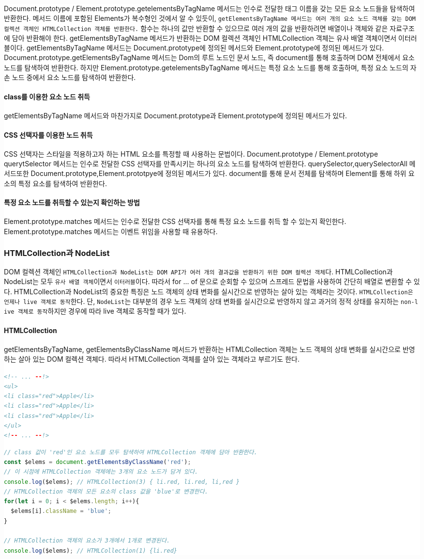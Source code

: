 <span style=font-size:14px> Document.prototype / Element.prototype.getelementsByTagName 메서드는 인수로 전달한 태그 이름을 갖는 모든 요소 노드들을 탐색하여 반환한다.
  메서드 이름에 포함된 Elements가 복수형인 것에서 알 수 있듯이, `getElementsByTagName 메서드는 여러 개의 요소 노드 객체를 갖는 DOM 컬렉션 객체인 HTMLCollection 객체를 반환한다.`
함수는 하나의 값만 반환할 수 있으므로 여러 개의 값을 반환하려면 배열이나 객체와 같은 자료구조에 담아 반환해야 한다. getElementsByTagName 메서드가 반환하는 DOM 컬렉션 객체인 HTMLCollection 객체는 유사 배열 객체이면서 이터러블이다.</span>
<span style=font-size:14px>getElementsByTagName 메서드는 Document.prototype에 정의된 메서드와 Element.prototype에 정의된 메서드가 있다. Document.prototype.getElementsByTagName 메서드는 Dom의 루트 노드인 문서 노드, 즉 document를 통해 호출하며 DOM 전체에서 요소 노드를 탐색하여 반환한다. 하지만 Element.prototype.getelementsByTagName 메서드는 특정 요소 노드를 통해 호출하며, 특정 요소 노드의 자손 노드 중에서 요소 노드를 탐색하여 반환한다.</span>

#### class를 이용한 요소 노드 취득
<span style=font-size:14px> getElementsByTagName 메서드와 마찬가지로 Document.prototype과 Element.prototype에 정의된 메서드가 있다.
</span>
#### CSS 선택자를 이용한 노드 취득
<span style=font-size:14px> CSS 선택자는 스타일을 적용하고자 하는 HTML 요소를 특정할 때 사용하는 문법이다. Document.prototype / Element.prototype querytSelector 메서드는 인수로 전달한 CSS 선택자를 만족시키는 하나의 요소 노드를 탐색하여 반환한다.
querySelector,querySelectorAll 메서드또한 Document.prototype,Element.prototpye에 정의된 메서드가 있다. document를 통해 문서 전체를 탐색하며 Element를 통해 하위 요소의 특정 요소를 탐색하여 반환한다.</span>

#### 특정 요소 노드를 취득할 수 있는지 확인하는 방법
<span style=font-size:14px> Element.prototype.matches 메서드는 인수로 전달한 CSS 선택자를 통해 특정 요소 노드를 취득 할 수 있는지 확인한다. Element.prototype.matches 메서드는 이벤트 위임을 사용할 때 유용하다.</span>

### HTMLCollection과 NodeList
<span style=font-size:14px> DOM 컬렉션 객체인 `HTMLCollection과 NodeList는 DOM API가 여러 개의 결과값을 반환하기 위한 DOM 컬렉션 객체`다. HTMLCollection과 NodeList는 모두 `유사 배열 객체`이면서 `이터러블`이다. 따라서 for ... of 문으로 순회할 수 있으며 스프레드 문법을 사용하여 간단히 배열로 변환할 수 있다.</span>
<span style=font-size:14px> HTMLCollection과 NodeList의 중요한 특징은 노드 객체의 상태 변화를 실시간으로 반영하는 살아 있는 객체라는 것이다. `HTMLCollection은 언제나 live 객체로 동작`한다. 단, `NodeList`는 대부분의 경우 노드 객체의 상태 변화를 실시간으로 반영하지 않고 과거의 정적 상태를 유지하는 `non-live 객체로 동작`하지만 경우에 따라 live 객체로 동작할 때가 있다.</span>

#### HTMLCollection
<span style=font-size:14px> getElementsByTagName, getElementsByClassName 메서드가 반환하는 HTMLCollection 객체는 노드 객체의 상태 변화를 실시간으로 반영하는 살아 있는 DOM 컬렉션 객체다. 따라서 HTMLCollection 객체를 살아 있는 객체라고 부르기도 한다.</span>

```html
<!-- ... --!>
<ul>
<li class="red">Apple</li>
<li class="red">Apple</li>
<li class="red">Apple</li>
</ul>
<!-- ... --!>
```

```js
// class 값이 'red'인 요소 노드를 모두 탐색하여 HTMLCollection 객체에 담아 반환한다.
const $elems = document.getElementsByClassName('red');
// 이 시점에 HTMLCollection 객체에는 3개의 요소 노드가 담겨 있다.
console.log($elems); // HTMLCollection(3) { li.red, li.red, li,red }
// HTMLCollection 객체의 모든 요소의 class 값을 'blue'로 변경한다.
for(let i = 0; i < $elems.length; i++){
  $elems[i].className = 'blue';
}

// HTMLCollection 객체의 요소가 3개에서 1개로 변경된다.
console.log($elems); // HTMLCollection(1) {li.red}

```
